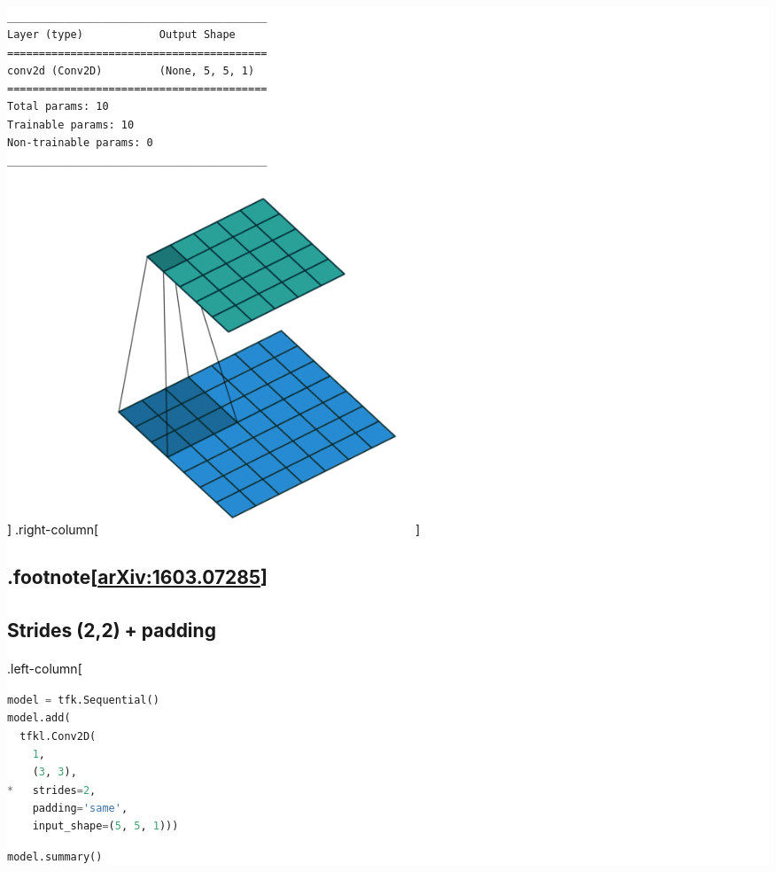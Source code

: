 ```
_________________________________________
Layer (type)            Output Shape     
=========================================
conv2d (Conv2D)         (None, 5, 5, 1)  
=========================================
Total params: 10
Trainable params: 10
Non-trainable params: 0
_________________________________________
```
] 
.right-column[
<img src="../img/convolution_gifs/full_padding_no_strides_transposed.gif" width="350px"/>
] 


.footnote[[arXiv:1603.07285](https://arxiv.org/abs/1603.07285)]
---
## Strides (2,2) + padding

.left-column[
```python
model = tfk.Sequential()
model.add(
  tfkl.Conv2D(
    1, 
    (3, 3), 
*   strides=2, 
    padding='same', 
    input_shape=(5, 5, 1)))
```
```python
model.summary()
```
